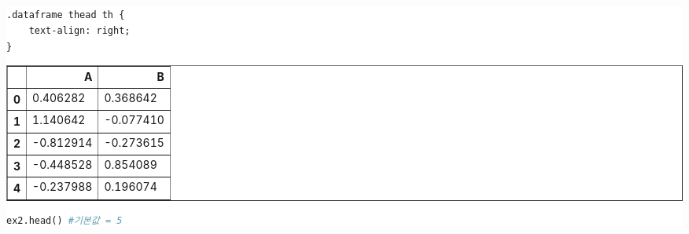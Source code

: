     .dataframe thead th {
        text-align: right;
    }
</style>
<table border="1" class="dataframe">
  <thead>
    <tr style="text-align: right;">
      <th></th>
      <th>A</th>
      <th>B</th>
    </tr>
  </thead>
  <tbody>
    <tr>
      <th>0</th>
      <td>0.406282</td>
      <td>0.368642</td>
    </tr>
    <tr>
      <th>1</th>
      <td>1.140642</td>
      <td>-0.077410</td>
    </tr>
    <tr>
      <th>2</th>
      <td>-0.812914</td>
      <td>-0.273615</td>
    </tr>
    <tr>
      <th>3</th>
      <td>-0.448528</td>
      <td>0.854089</td>
    </tr>
    <tr>
      <th>4</th>
      <td>-0.237988</td>
      <td>0.196074</td>
    </tr>
  </tbody>
</table>
</div>



```python
ex2.head() #기본값 = 5
```

<div>
<style scoped>
    .dataframe tbody tr th:only-of-type {
        vertical-align: middle;
    }
